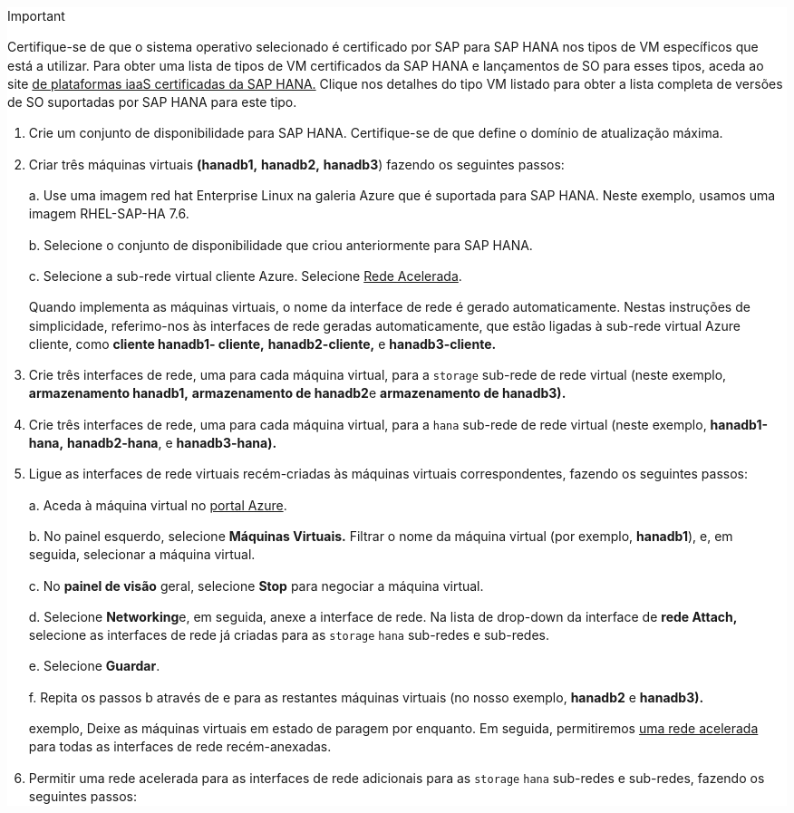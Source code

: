> [!IMPORTANT]
> Certifique-se de que o sistema operativo selecionado é certificado por SAP para SAP HANA nos tipos de VM específicos que está a utilizar. Para obter uma lista de tipos de VM certificados da SAP HANA e lançamentos de SO para esses tipos, aceda ao site [de plataformas iaaS certificadas da SAP HANA.](https://www.sap.com/dmc/exp/2014-09-02-hana-hardware/enEN/iaas.html#categories=Microsoft%20Azure) Clique nos detalhes do tipo VM listado para obter a lista completa de versões de SO suportadas por SAP HANA para este tipo.  

1. Crie um conjunto de disponibilidade para SAP HANA. Certifique-se de que define o domínio de atualização máxima.  

2. Criar três máquinas virtuais **(hanadb1,** **hanadb2,** **hanadb3**) fazendo os seguintes passos:  

   a. Use uma imagem red hat Enterprise Linux na galeria Azure que é suportada para SAP HANA. Neste exemplo, usamos uma imagem RHEL-SAP-HA 7.6.  

   b. Selecione o conjunto de disponibilidade que criou anteriormente para SAP HANA.  

   c. Selecione a sub-rede virtual cliente Azure. Selecione [Rede Acelerada](https://docs.microsoft.com/azure/virtual-network/create-vm-accelerated-networking-cli).  

   Quando implementa as máquinas virtuais, o nome da interface de rede é gerado automaticamente. Nestas instruções de simplicidade, referimo-nos às interfaces de rede geradas automaticamente, que estão ligadas à sub-rede virtual Azure cliente, como **cliente hanadb1- cliente,** **hanadb2-cliente,** e **hanadb3-cliente.** 

3. Crie três interfaces de rede, uma para cada máquina virtual, para a `storage` sub-rede de rede virtual (neste exemplo, **armazenamento hanadb1,** **armazenamento de hanadb2**e **armazenamento de hanadb3).**  

4. Crie três interfaces de rede, uma para cada máquina virtual, para a `hana` sub-rede de rede virtual (neste exemplo, **hanadb1-hana,** **hanadb2-hana**, e **hanadb3-hana).**  

5. Ligue as interfaces de rede virtuais recém-criadas às máquinas virtuais correspondentes, fazendo os seguintes passos:  

    a. Aceda à máquina virtual no [portal Azure](https://portal.azure.com/#home).  

    b. No painel esquerdo, selecione **Máquinas Virtuais.** Filtrar o nome da máquina virtual (por exemplo, **hanadb1**), e, em seguida, selecionar a máquina virtual.  

    c. No **painel de visão** geral, selecione **Stop** para negociar a máquina virtual.  

    d. Selecione **Networking**e, em seguida, anexe a interface de rede. Na lista de drop-down da interface de **rede Attach,** selecione as interfaces de rede já criadas para as `storage` `hana` sub-redes e sub-redes.  
    
    e. Selecione **Guardar**. 
 
    f. Repita os passos b através de e para as restantes máquinas virtuais (no nosso exemplo, **hanadb2** e **hanadb3).**
 
    exemplo, Deixe as máquinas virtuais em estado de paragem por enquanto. Em seguida, permitiremos [uma rede acelerada](https://docs.microsoft.com/azure/virtual-network/create-vm-accelerated-networking-cli) para todas as interfaces de rede recém-anexadas.  

6. Permitir uma rede acelerada para as interfaces de rede adicionais para as `storage` `hana` sub-redes e sub-redes, fazendo os seguintes passos:  
